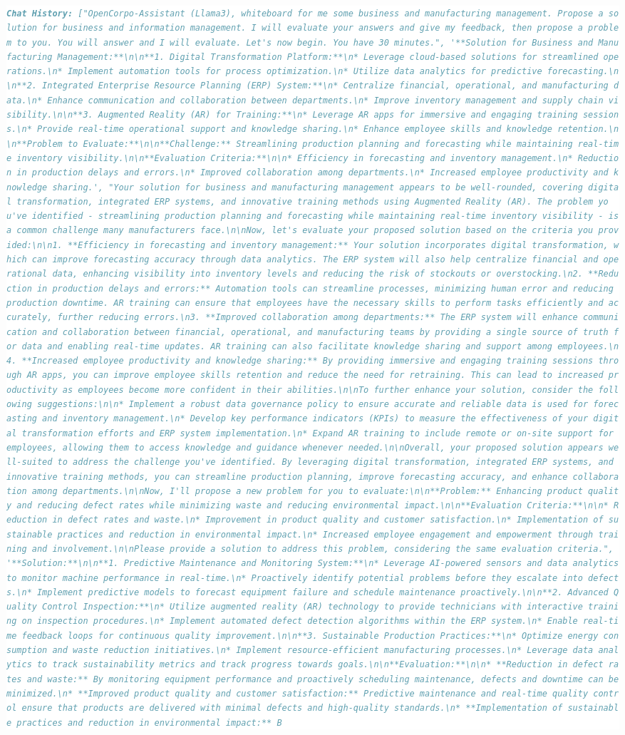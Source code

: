  ```md
 Chat History: ["OpenCorpo-Assistant (Llama3), whiteboard for me some business and manufacturing management. Propose a solution for business and information management. I will evaluate your answers and give my feedback, then propose a problem to you. You will answer and I will evaluate. Let's now begin. You have 30 minutes.", '**Solution for Business and Manufacturing Management:**\n\n**1. Digital Transformation Platform:**\n* Leverage cloud-based solutions for streamlined operations.\n* Implement automation tools for process optimization.\n* Utilize data analytics for predictive forecasting.\n\n**2. Integrated Enterprise Resource Planning (ERP) System:**\n* Centralize financial, operational, and manufacturing data.\n* Enhance communication and collaboration between departments.\n* Improve inventory management and supply chain visibility.\n\n**3. Augmented Reality (AR) for Training:**\n* Leverage AR apps for immersive and engaging training sessions.\n* Provide real-time operational support and knowledge sharing.\n* Enhance employee skills and knowledge retention.\n\n**Problem to Evaluate:**\n\n**Challenge:** Streamlining production planning and forecasting while maintaining real-time inventory visibility.\n\n**Evaluation Criteria:**\n\n* Efficiency in forecasting and inventory management.\n* Reduction in production delays and errors.\n* Improved collaboration among departments.\n* Increased employee productivity and knowledge sharing.', "Your solution for business and manufacturing management appears to be well-rounded, covering digital transformation, integrated ERP systems, and innovative training methods using Augmented Reality (AR). The problem you've identified - streamlining production planning and forecasting while maintaining real-time inventory visibility - is a common challenge many manufacturers face.\n\nNow, let's evaluate your proposed solution based on the criteria you provided:\n\n1. **Efficiency in forecasting and inventory management:** Your solution incorporates digital transformation, which can improve forecasting accuracy through data analytics. The ERP system will also help centralize financial and operational data, enhancing visibility into inventory levels and reducing the risk of stockouts or overstocking.\n2. **Reduction in production delays and errors:** Automation tools can streamline processes, minimizing human error and reducing production downtime. AR training can ensure that employees have the necessary skills to perform tasks efficiently and accurately, further reducing errors.\n3. **Improved collaboration among departments:** The ERP system will enhance communication and collaboration between financial, operational, and manufacturing teams by providing a single source of truth for data and enabling real-time updates. AR training can also facilitate knowledge sharing and support among employees.\n4. **Increased employee productivity and knowledge sharing:** By providing immersive and engaging training sessions through AR apps, you can improve employee skills retention and reduce the need for retraining. This can lead to increased productivity as employees become more confident in their abilities.\n\nTo further enhance your solution, consider the following suggestions:\n\n* Implement a robust data governance policy to ensure accurate and reliable data is used for forecasting and inventory management.\n* Develop key performance indicators (KPIs) to measure the effectiveness of your digital transformation efforts and ERP system implementation.\n* Expand AR training to include remote or on-site support for employees, allowing them to access knowledge and guidance whenever needed.\n\nOverall, your proposed solution appears well-suited to address the challenge you've identified. By leveraging digital transformation, integrated ERP systems, and innovative training methods, you can streamline production planning, improve forecasting accuracy, and enhance collaboration among departments.\n\nNow, I'll propose a new problem for you to evaluate:\n\n**Problem:** Enhancing product quality and reducing defect rates while minimizing waste and reducing environmental impact.\n\n**Evaluation Criteria:**\n\n* Reduction in defect rates and waste.\n* Improvement in product quality and customer satisfaction.\n* Implementation of sustainable practices and reduction in environmental impact.\n* Increased employee engagement and empowerment through training and involvement.\n\nPlease provide a solution to address this problem, considering the same evaluation criteria.", '**Solution:**\n\n**1. Predictive Maintenance and Monitoring System:**\n* Leverage AI-powered sensors and data analytics to monitor machine performance in real-time.\n* Proactively identify potential problems before they escalate into defects.\n* Implement predictive models to forecast equipment failure and schedule maintenance proactively.\n\n**2. Advanced Quality Control Inspection:**\n* Utilize augmented reality (AR) technology to provide technicians with interactive training on inspection procedures.\n* Implement automated defect detection algorithms within the ERP system.\n* Enable real-time feedback loops for continuous quality improvement.\n\n**3. Sustainable Production Practices:**\n* Optimize energy consumption and waste reduction initiatives.\n* Implement resource-efficient manufacturing processes.\n* Leverage data analytics to track sustainability metrics and track progress towards goals.\n\n**Evaluation:**\n\n* **Reduction in defect rates and waste:** By monitoring equipment performance and proactively scheduling maintenance, defects and downtime can be minimized.\n* **Improved product quality and customer satisfaction:** Predictive maintenance and real-time quality control ensure that products are delivered with minimal defects and high-quality standards.\n* **Implementation of sustainable practices and reduction in environmental impact:** B
 ```